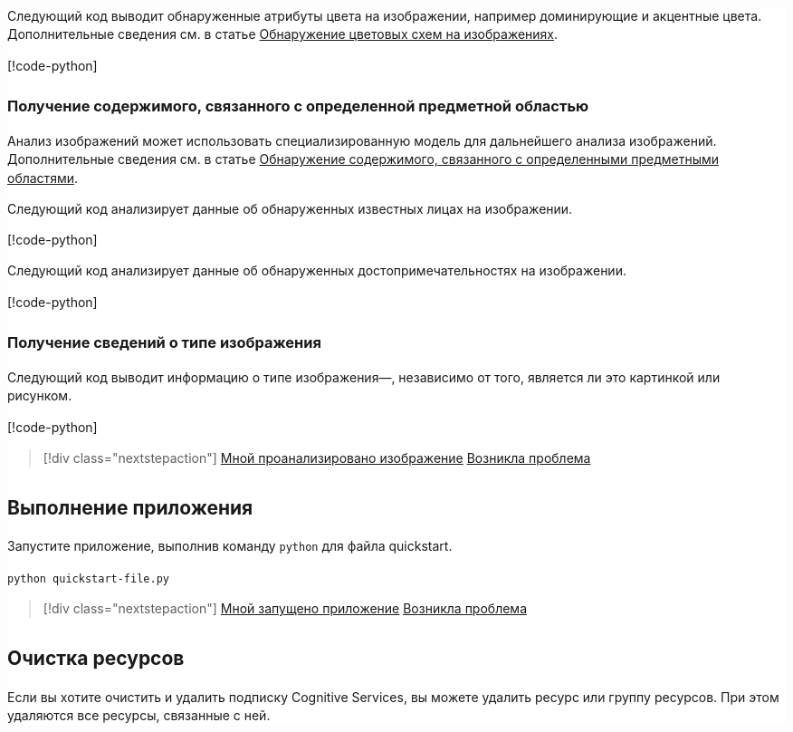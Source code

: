 Следующий код выводит обнаруженные атрибуты цвета на изображении, например доминирующие и акцентные цвета. Дополнительные сведения см. в статье [Обнаружение цветовых схем на изображениях](../../concept-detecting-color-schemes.md).

[!code-python[](~/cognitive-services-quickstart-code/python/ComputerVision/ComputerVisionQuickstart.py?name=snippet_color)]

### <a name="get-domain-specific-content"></a>Получение содержимого, связанного с определенной предметной областью

Анализ изображений может использовать специализированную модель для дальнейшего анализа изображений. Дополнительные сведения см. в статье [Обнаружение содержимого, связанного с определенными предметными областями](../../concept-detecting-domain-content.md). 

Следующий код анализирует данные об обнаруженных известных лицах на изображении.

[!code-python[](~/cognitive-services-quickstart-code/python/ComputerVision/ComputerVisionQuickstart.py?name=snippet_celebs)]

Следующий код анализирует данные об обнаруженных достопримечательностях на изображении.

[!code-python[](~/cognitive-services-quickstart-code/python/ComputerVision/ComputerVisionQuickstart.py?name=snippet_landmarks)]

### <a name="get-the-image-type"></a>Получение сведений о типе изображения

Следующий код выводит информацию о типе изображения&mdash;, независимо от того, является ли это картинкой или рисунком.

[!code-python[](~/cognitive-services-quickstart-code/python/ComputerVision/ComputerVisionQuickstart.py?name=snippet_type)]

> [!div class="nextstepaction"]
> [Мной проанализировано изображение](?success=analyze-image#run-the-application) [Возникла проблема](https://microsoft.qualtrics.com/jfe/form/SV_0Cl5zkG3CnDjq6O?PLanguage=Python&Section=analyze-image)



## <a name="run-the-application"></a>Выполнение приложения

Запустите приложение, выполнив команду `python` для файла quickstart.

```console
python quickstart-file.py
```

> [!div class="nextstepaction"]
> [Мной запущено приложение](?success=run-the-application#clean-up-resources) [Возникла проблема](https://microsoft.qualtrics.com/jfe/form/SV_0Cl5zkG3CnDjq6O?PLanguage=Python&Section=run-the-application)

## <a name="clean-up-resources"></a>Очистка ресурсов

Если вы хотите очистить и удалить подписку Cognitive Services, вы можете удалить ресурс или группу ресурсов. При этом удаляются все ресурсы, связанные с ней.
